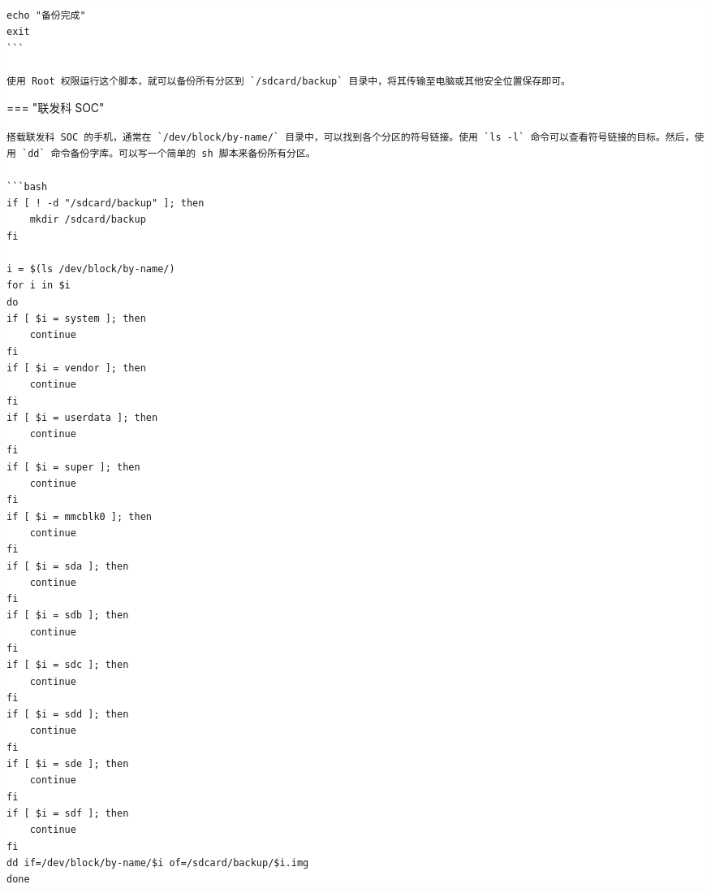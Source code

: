     echo "备份完成"
    exit
    ```

    使用 Root 权限运行这个脚本，就可以备份所有分区到 `/sdcard/backup` 目录中，将其传输至电脑或其他安全位置保存即可。

=== "联发科 SOC"

    搭载联发科 SOC 的手机，通常在 `/dev/block/by-name/` 目录中，可以找到各个分区的符号链接。使用 `ls -l` 命令可以查看符号链接的目标。然后，使用 `dd` 命令备份字库。可以写一个简单的 sh 脚本来备份所有分区。

    ```bash
    if [ ! -d "/sdcard/backup" ]; then
        mkdir /sdcard/backup
    fi

    i = $(ls /dev/block/by-name/)
    for i in $i
    do
    if [ $i = system ]; then
        continue
    fi
    if [ $i = vendor ]; then
        continue
    fi
    if [ $i = userdata ]; then
        continue
    fi
    if [ $i = super ]; then
        continue
    fi
    if [ $i = mmcblk0 ]; then
        continue
    fi
    if [ $i = sda ]; then
        continue
    fi
    if [ $i = sdb ]; then
        continue
    fi
    if [ $i = sdc ]; then
        continue
    fi
    if [ $i = sdd ]; then
        continue
    fi
    if [ $i = sde ]; then
        continue
    fi
    if [ $i = sdf ]; then
        continue
    fi
    dd if=/dev/block/by-name/$i of=/sdcard/backup/$i.img
    done


[^1]: 可能需要逐步更新，即先升级到 MIUI 12.0，才能接收到 MIUI 12.5 的 OTA 更新。